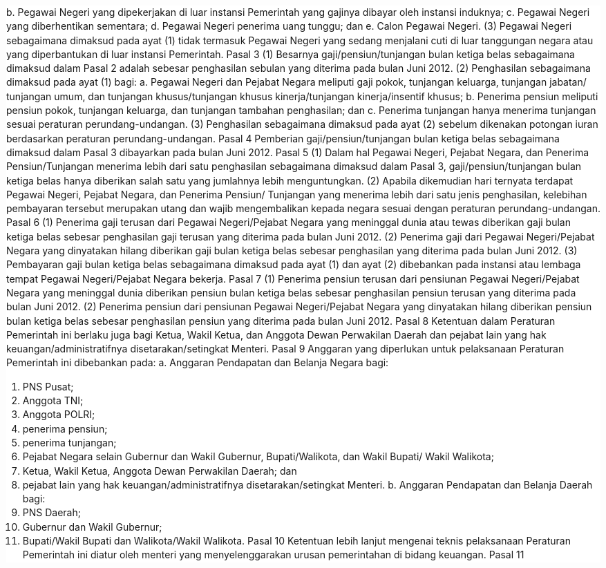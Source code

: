 b. Pegawai Negeri yang dipekerjakan di luar instansi Pemerintah yang gajinya dibayar oleh instansi induknya;
c. Pegawai Negeri yang diberhentikan sementara;
d. Pegawai Negeri penerima uang tunggu; dan
e. Calon Pegawai Negeri.
(3) Pegawai Negeri sebagaimana dimaksud pada ayat (1) tidak termasuk Pegawai Negeri yang sedang menjalani cuti di luar tanggungan negara atau yang diperbantukan di luar instansi Pemerintah.
Pasal 3
(1) Besarnya gaji/pensiun/tunjangan bulan ketiga belas sebagaimana dimaksud dalam Pasal 2 adalah sebesar penghasilan sebulan yang diterima pada bulan Juni 2012.
(2) Penghasilan sebagaimana dimaksud pada ayat (1) bagi:
a. Pegawai Negeri dan Pejabat Negara meliputi gaji pokok, tunjangan keluarga, tunjangan jabatan/ tunjangan umum, dan tunjangan khusus/tunjangan khusus kinerja/tunjangan kinerja/insentif khusus;
b. Penerima pensiun meliputi pensiun pokok, tunjangan keluarga, dan tunjangan tambahan penghasilan; dan
c. Penerima tunjangan hanya menerima tunjangan sesuai peraturan perundang-undangan.
(3) Penghasilan sebagaimana dimaksud pada ayat (2) sebelum dikenakan potongan iuran berdasarkan peraturan perundang-undangan.
Pasal 4
Pemberian gaji/pensiun/tunjangan bulan ketiga belas sebagaimana dimaksud dalam Pasal 3 dibayarkan pada bulan Juni 2012.
Pasal 5
(1) Dalam hal Pegawai Negeri, Pejabat Negara, dan Penerima Pensiun/Tunjangan menerima lebih dari satu penghasilan sebagaimana dimaksud dalam Pasal 3, gaji/pensiun/tunjangan bulan ketiga belas hanya diberikan salah satu yang jumlahnya lebih menguntungkan.
(2) Apabila dikemudian hari ternyata terdapat Pegawai Negeri, Pejabat Negara, dan Penerima Pensiun/ Tunjangan yang menerima lebih dari satu jenis penghasilan, kelebihan pembayaran tersebut merupakan utang dan wajib mengembalikan kepada negara sesuai dengan peraturan perundang-undangan.
Pasal 6
(1) Penerima gaji terusan dari Pegawai Negeri/Pejabat Negara yang meninggal dunia atau tewas diberikan gaji bulan ketiga belas sebesar penghasilan gaji terusan yang diterima pada bulan Juni 2012.
(2) Penerima gaji dari Pegawai Negeri/Pejabat Negara yang dinyatakan hilang diberikan gaji bulan ketiga belas sebesar penghasilan yang diterima pada bulan Juni 2012.
(3) Pembayaran gaji bulan ketiga belas sebagaimana dimaksud pada ayat (1) dan ayat (2) dibebankan pada instansi atau lembaga tempat Pegawai Negeri/Pejabat Negara bekerja.
Pasal 7
(1) Penerima pensiun terusan dari pensiunan Pegawai Negeri/Pejabat Negara yang meninggal dunia diberikan pensiun bulan ketiga belas sebesar penghasilan pensiun terusan yang diterima pada bulan Juni 2012.
(2) Penerima pensiun dari pensiunan Pegawai Negeri/Pejabat Negara yang dinyatakan hilang diberikan pensiun bulan ketiga belas sebesar penghasilan pensiun yang diterima pada bulan Juni 2012.
Pasal 8
Ketentuan dalam Peraturan Pemerintah ini berlaku juga bagi Ketua, Wakil Ketua, dan Anggota Dewan Perwakilan Daerah dan pejabat lain yang hak keuangan/administratifnya disetarakan/setingkat Menteri.
Pasal 9
Anggaran yang diperlukan untuk pelaksanaan Peraturan Pemerintah ini dibebankan pada:
a. Anggaran Pendapatan dan Belanja Negara bagi:
1. PNS Pusat;
2. Anggota TNI;
3. Anggota POLRI;
4. penerima pensiun;
5. penerima tunjangan;
6. Pejabat Negara selain Gubernur dan Wakil Gubernur, Bupati/Walikota, dan Wakil Bupati/ Wakil Walikota;
7. Ketua, Wakil Ketua, Anggota Dewan Perwakilan Daerah; dan
8. pejabat lain yang hak keuangan/administratifnya disetarakan/setingkat Menteri.
b. Anggaran Pendapatan dan Belanja Daerah bagi:
1. PNS Daerah;
2. Gubernur dan Wakil Gubernur;
3. Bupati/Wakil Bupati dan Walikota/Wakil Walikota.
Pasal 10
Ketentuan lebih lanjut mengenai teknis pelaksanaan Peraturan Pemerintah ini diatur oleh menteri yang menyelenggarakan urusan pemerintahan di bidang keuangan.
Pasal 11